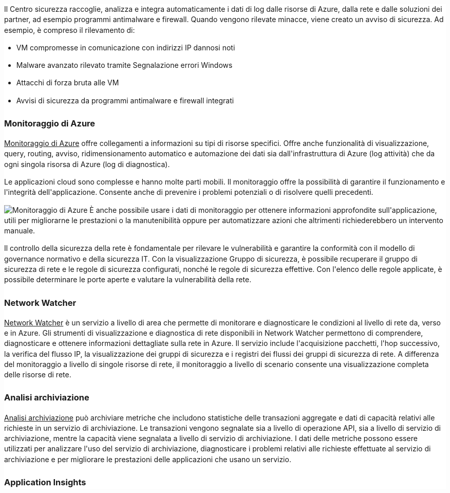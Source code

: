 Il Centro sicurezza raccoglie, analizza e integra automaticamente i dati di log dalle risorse di Azure, dalla rete e dalle soluzioni dei partner, ad esempio programmi antimalware e firewall. Quando vengono rilevate minacce, viene creato un avviso di sicurezza. Ad esempio, è compreso il rilevamento di:

- VM compromesse in comunicazione con indirizzi IP dannosi noti

- Malware avanzato rilevato tramite Segnalazione errori Windows

- Attacchi di forza bruta alle VM

- Avvisi di sicurezza da programmi antimalware e firewall integrati

### <a name="azure-monitor"></a>Monitoraggio di Azure

[Monitoraggio di Azure](https://docs.microsoft.com/azure/monitoring-and-diagnostics/monitoring-overview) offre collegamenti a informazioni su tipi di risorse specifici. Offre anche funzionalità di visualizzazione, query, routing, avviso, ridimensionamento automatico e automazione dei dati sia dall'infrastruttura di Azure (log attività) che da ogni singola risorsa di Azure (log di diagnostica).

Le applicazioni cloud sono complesse e hanno molte parti mobili. Il monitoraggio offre la possibilità di garantire il funzionamento e l'integrità dell'applicazione. Consente anche di prevenire i problemi potenziali o di risolvere quelli precedenti.

![Monitoraggio di Azure](media/azure-security-technical-capabilities/azure-security-technical-capabilities-fig10.png) È anche possibile usare i dati di monitoraggio per ottenere informazioni approfondite sull'applicazione, utili per migliorarne le prestazioni o la manutenibilità oppure per automatizzare azioni che altrimenti richiederebbero un intervento manuale.

Il controllo della sicurezza della rete è fondamentale per rilevare le vulnerabilità e garantire la conformità con il modello di governance normativo e della sicurezza IT. Con la visualizzazione Gruppo di sicurezza, è possibile recuperare il gruppo di sicurezza di rete e le regole di sicurezza configurati, nonché le regole di sicurezza effettive. Con l'elenco delle regole applicate, è possibile determinare le porte aperte e valutare la vulnerabilità della rete.

### <a name="network-watcher"></a>Network Watcher

[Network Watcher](https://docs.microsoft.com/azure/network-watcher/network-watcher-monitoring-overview#network-watcher) è un servizio a livello di area che permette di monitorare e diagnosticare le condizioni al livello di rete da, verso e in Azure. Gli strumenti di visualizzazione e diagnostica di rete disponibili in Network Watcher permettono di comprendere, diagnosticare e ottenere informazioni dettagliate sulla rete in Azure. Il servizio include l'acquisizione pacchetti, l'hop successivo, la verifica del flusso IP, la visualizzazione dei gruppi di sicurezza e i registri dei flussi dei gruppi di sicurezza di rete. A differenza del monitoraggio a livello di singole risorse di rete, il monitoraggio a livello di scenario consente una visualizzazione completa delle risorse di rete.

### <a name="storage-analytics"></a>Analisi archiviazione

[Analisi archiviazione](https://docs.microsoft.com/rest/api/storageservices/fileservices/storage-analytics) può archiviare metriche che includono statistiche delle transazioni aggregate e dati di capacità relativi alle richieste in un servizio di archiviazione. Le transazioni vengono segnalate sia a livello di operazione API, sia a livello di servizio di archiviazione, mentre la capacità viene segnalata a livello di servizio di archiviazione. I dati delle metriche possono essere utilizzati per analizzare l'uso del servizio di archiviazione, diagnosticare i problemi relativi alle richieste effettuate al servizio di archiviazione e per migliorare le prestazioni delle applicazioni che usano un servizio.

### <a name="application-insights"></a>Application Insights
